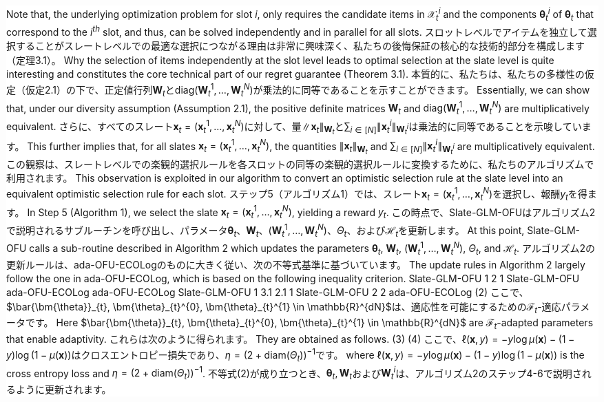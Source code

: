 Note that, the underlying optimization problem for slot $i$, only requires the candidate items in $\mathcal{X}_{t}^{i}$ and the components $\bm{\theta}_{t}^{i}$ of $\bm{\theta}_{t}$ that correspond to the $i^{th}$ slot, and thus, can be solved independently and in parallel for all slots.
スロットレベルでアイテムを独立して選択することがスレートレベルでの最適な選択につながる理由は非常に興味深く、私たちの後悔保証の核心的な技術的部分を構成します（定理3.1）。
Why the selection of items independently at the slot level leads to optimal selection at the slate level is quite interesting and constitutes the core technical part of our regret guarantee (Theorem 3.1).
本質的に、私たちは、私たちの多様性の仮定（仮定2.1）の下で、正定値行列$\mathbf{W}_{t}$と$\text{diag}(\mathbf{W}_{t}^{1}, \ldots, \mathbf{W}_{t}^{N})$が乗法的に同等であることを示すことができます。
Essentially, we can show that, under our diversity assumption (Assumption 2.1), the positive definite matrices $\mathbf{W}_{t}$ and $\text{diag}(\mathbf{W}_{t}^{1}, \ldots, \mathbf{W}_{t}^{N})$ are multiplicatively equivalent.
さらに、すべてのスレート$\mathbf{x}_{t} = (\mathbf{x}_{t}^{1}, \ldots, \mathbf{x}_{t}^{N})$に対して、量$\|\mathbf{x}_{t}\|_{\mathbf{W}_{t}}$と$\sum_{i \in [N]} \|\mathbf{x}_{t}^{i}\|_{\mathbf{W}_{t}^{i}}$は乗法的に同等であることを示唆しています。
This further implies that, for all slates $\mathbf{x}_{t} = (\mathbf{x}_{t}^{1}, \ldots, \mathbf{x}_{t}^{N})$, the quantities $\|\mathbf{x}_{t}\|_{\mathbf{W}_{t}}$ and $\sum_{i \in [N]} \|\mathbf{x}_{t}^{i}\|_{\mathbf{W}_{t}^{i}}$ are multiplicatively equivalent.
この観察は、スレートレベルでの楽観的選択ルールを各スロットの同等の楽観的選択ルールに変換するために、私たちのアルゴリズムで利用されます。
This observation is exploited in our algorithm to convert an optimistic selection rule at the slate level into an equivalent optimistic selection rule for each slot.
ステップ5（アルゴリズム1）では、スレート$\mathbf{x}_{t} = (\mathbf{x}_{t}^{1}, \ldots, \mathbf{x}_{t}^{N})$を選択し、報酬$y_{t}$を得ます。
In Step 5 (Algorithm 1), we select the slate $\mathbf{x}_{t} = (\mathbf{x}_{t}^{1}, \ldots, \mathbf{x}_{t}^{N})$, yielding a reward $y_{t}$.
この時点で、Slate-GLM-OFUはアルゴリズム2で説明されるサブルーチンを呼び出し、パラメータ$\bm{\theta}_{t}$、$\mathbf{W}_{t}$、$(\mathbf{W}_{t}^{1}, \ldots, \mathbf{W}_{t}^{N})$、$\Theta_{t}$、および$\mathcal{H}_{t}$を更新します。
At this point, Slate-GLM-OFU calls a sub-routine described in Algorithm 2 which updates the parameters $\bm{\theta}_{t}$, $\mathbf{W}_{t}$, $(\mathbf{W}_{t}^{1}, \ldots, \mathbf{W}_{t}^{N})$, $\Theta_{t}$, and $\mathcal{H}_{t}$.
アルゴリズム2の更新ルールは、ada-OFU-ECOLogのものに大きく従い、次の不等式基準に基づいています。
The update rules in Algorithm 2 largely follow the one in ada-OFU-ECOLog, which is based on the following inequality criterion.
Slate-GLM-OFU
1
2
1
Slate-GLM-OFU
ada-OFU-ECOLog
ada-OFU-ECOLog
Slate-GLM-OFU
1
3.1
2.1
1
Slate-GLM-OFU
2
2
ada-OFU-ECOLog
(2)
ここで、$\bar{\bm{\theta}}_{t}, \bm{\theta}_{t}^{0}, \bm{\theta}_{t}^{1} \in \mathbb{R}^{dN}$は、適応性を可能にするための$\mathcal{F}_{t}$-適応パラメータです。
Here $\bar{\bm{\theta}}_{t}, \bm{\theta}_{t}^{0}, \bm{\theta}_{t}^{1} \in \mathbb{R}^{dN}$ are $\mathcal{F}_{t}$-adapted parameters that enable adaptivity.
これらは次のように得られます。
They are obtained as follows.
(3)
(4)
ここで、$\ell(\mathbf{x}, y) = -y \log \mu(\mathbf{x}) - (1-y) \log(1-\mu(\mathbf{x}))$はクロスエントロピー損失であり、$\eta = (2 + \text{diam}(\Theta_{t}))^{-1}$です。
where $\ell(\mathbf{x}, y) = -y \log \mu(\mathbf{x}) - (1-y) \log(1-\mu(\mathbf{x}))$ is the cross entropy loss and $\eta = (2 + \text{diam}(\Theta_{t}))^{-1}$.
不等式(2)が成り立つとき、$\bm{\theta}_{t}, \mathbf{W}_{t}$および$\mathbf{W}_{t}^{i}$は、アルゴリズム2のステップ4-6で説明されるように更新されます。